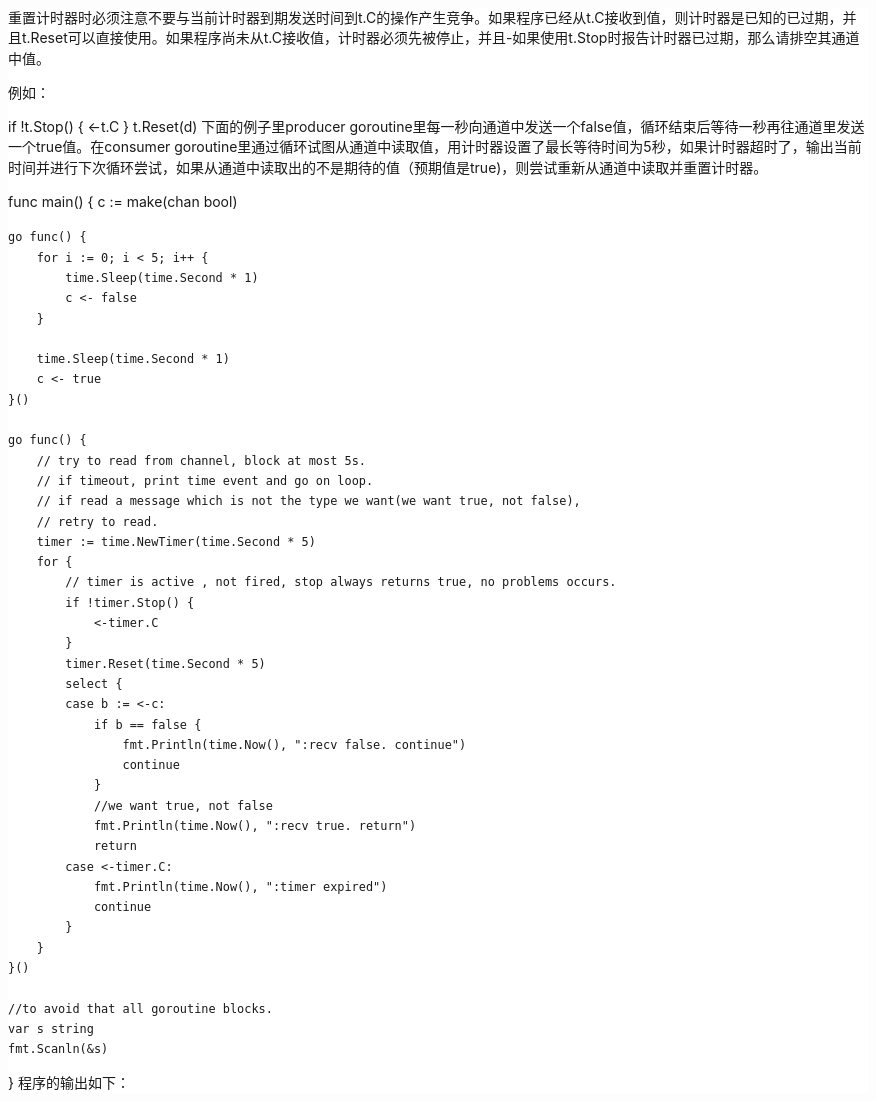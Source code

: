 重置计时器时必须注意不要与当前计时器到期发送时间到t.C的操作产生竞争。如果程序已经从t.C接收到值，则计时器是已知的已过期，并且t.Reset可以直接使用。如果程序尚未从t.C接收值，计时器必须先被停止，并且-如果使用t.Stop时报告计时器已过期，那么请排空其通道中值。

例如：

if !t.Stop() {
  <-t.C
}
t.Reset(d)
下面的例子里producer goroutine里每一秒向通道中发送一个false值，循环结束后等待一秒再往通道里发送一个true值。在consumer goroutine里通过循环试图从通道中读取值，用计时器设置了最长等待时间为5秒，如果计时器超时了，输出当前时间并进行下次循环尝试，如果从通道中读取出的不是期待的值（预期值是true)，则尝试重新从通道中读取并重置计时器。

func main() {
    c := make(chan bool)

    go func() {
        for i := 0; i < 5; i++ {
            time.Sleep(time.Second * 1)
            c <- false
        }

        time.Sleep(time.Second * 1)
        c <- true
    }()

    go func() {
        // try to read from channel, block at most 5s.
        // if timeout, print time event and go on loop.
        // if read a message which is not the type we want(we want true, not false),
        // retry to read.
        timer := time.NewTimer(time.Second * 5)
        for {
            // timer is active , not fired, stop always returns true, no problems occurs.
            if !timer.Stop() {
                <-timer.C
            }
            timer.Reset(time.Second * 5)
            select {
            case b := <-c:
                if b == false {
                    fmt.Println(time.Now(), ":recv false. continue")
                    continue
                }
                //we want true, not false
                fmt.Println(time.Now(), ":recv true. return")
                return
            case <-timer.C:
                fmt.Println(time.Now(), ":timer expired")
                continue
            }
        }
    }()

    //to avoid that all goroutine blocks.
    var s string
    fmt.Scanln(&s)
}
程序的输出如下：
